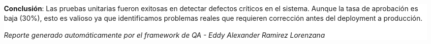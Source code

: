
**Conclusión**: Las pruebas unitarias fueron exitosas en detectar defectos críticos en el sistema. Aunque la tasa de aprobación es baja (30%), esto es valioso ya que identificamos problemas reales que requieren corrección antes del deployment a producción.

*Reporte generado automáticamente por el framework de QA - Eddy Alexander Ramirez Lorenzana*